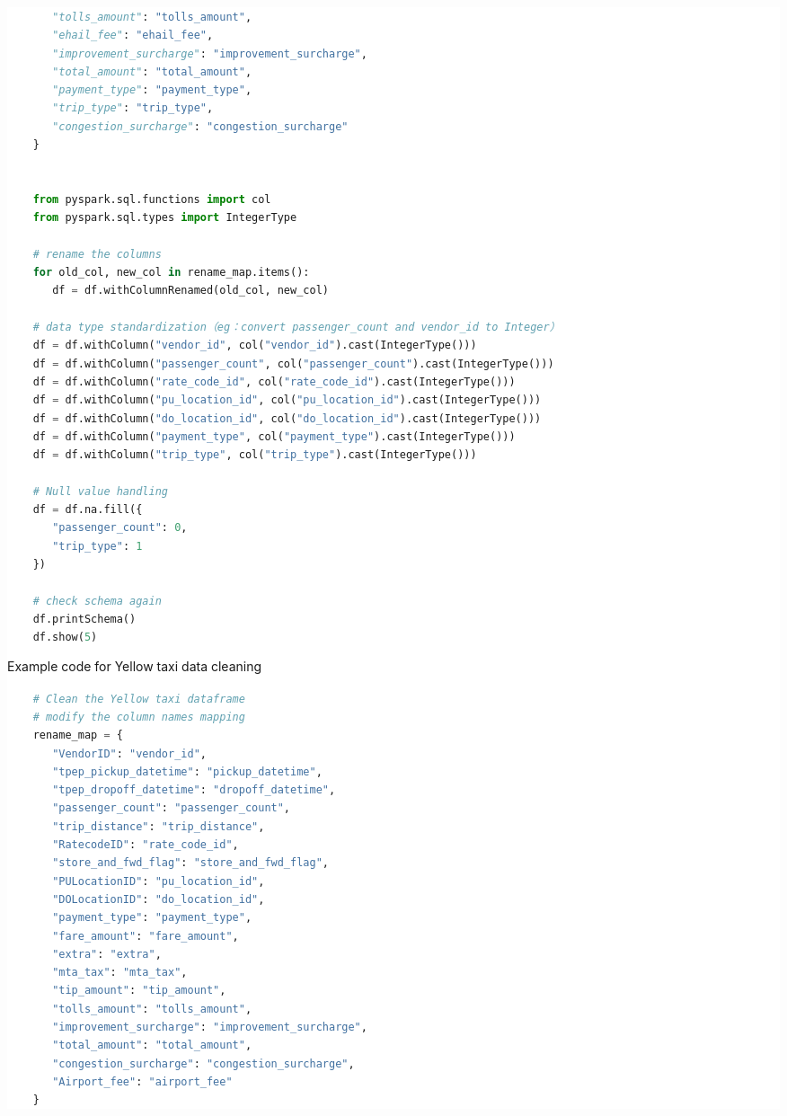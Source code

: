 ```python
       "tolls_amount": "tolls_amount",
       "ehail_fee": "ehail_fee",
       "improvement_surcharge": "improvement_surcharge",
       "total_amount": "total_amount",
       "payment_type": "payment_type",
       "trip_type": "trip_type",
       "congestion_surcharge": "congestion_surcharge"
    }


    from pyspark.sql.functions import col
    from pyspark.sql.types import IntegerType

    # rename the columns
    for old_col, new_col in rename_map.items():
       df = df.withColumnRenamed(old_col, new_col)

    # data type standardization（eg：convert passenger_count and vendor_id to Integer）
    df = df.withColumn("vendor_id", col("vendor_id").cast(IntegerType()))
    df = df.withColumn("passenger_count", col("passenger_count").cast(IntegerType()))
    df = df.withColumn("rate_code_id", col("rate_code_id").cast(IntegerType()))
    df = df.withColumn("pu_location_id", col("pu_location_id").cast(IntegerType()))
    df = df.withColumn("do_location_id", col("do_location_id").cast(IntegerType()))
    df = df.withColumn("payment_type", col("payment_type").cast(IntegerType()))
    df = df.withColumn("trip_type", col("trip_type").cast(IntegerType()))

    # Null value handling
    df = df.na.fill({
       "passenger_count": 0,
       "trip_type": 1
    })

    # check schema again
    df.printSchema()
    df.show(5)
```

Example code for Yellow taxi data cleaning

```python
    # Clean the Yellow taxi dataframe
    # modify the column names mapping
    rename_map = {
       "VendorID": "vendor_id",
       "tpep_pickup_datetime": "pickup_datetime",
       "tpep_dropoff_datetime": "dropoff_datetime",
       "passenger_count": "passenger_count",
       "trip_distance": "trip_distance",
       "RatecodeID": "rate_code_id",
       "store_and_fwd_flag": "store_and_fwd_flag",
       "PULocationID": "pu_location_id",
       "DOLocationID": "do_location_id",
       "payment_type": "payment_type",
       "fare_amount": "fare_amount",
       "extra": "extra",
       "mta_tax": "mta_tax",
       "tip_amount": "tip_amount",
       "tolls_amount": "tolls_amount",
       "improvement_surcharge": "improvement_surcharge",
       "total_amount": "total_amount",
       "congestion_surcharge": "congestion_surcharge",
       "Airport_fee": "airport_fee"
    }

```